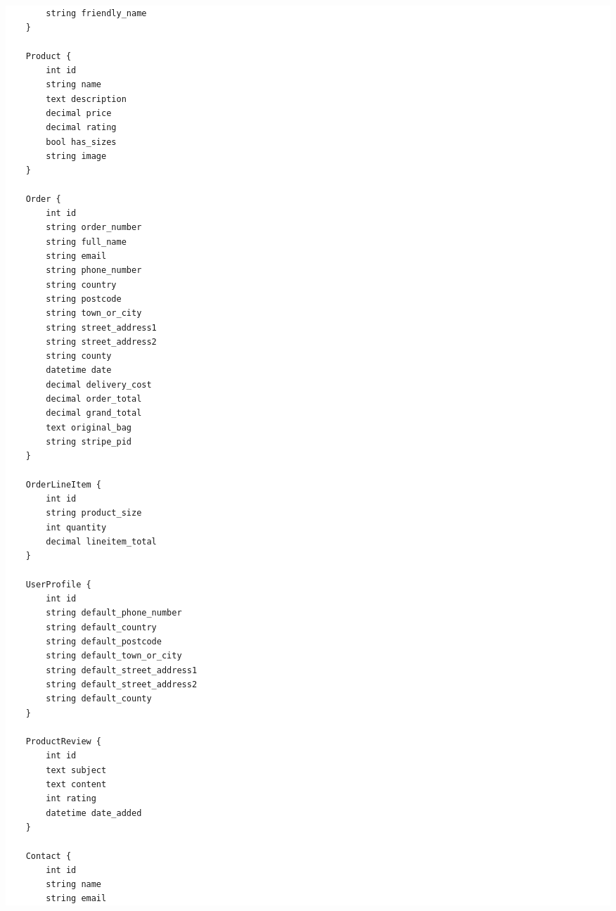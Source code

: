 ```mermaid
        string friendly_name
    }

    Product {
        int id
        string name
        text description
        decimal price
        decimal rating
        bool has_sizes
        string image
    }

    Order {
        int id
        string order_number
        string full_name
        string email
        string phone_number
        string country
        string postcode
        string town_or_city
        string street_address1
        string street_address2
        string county
        datetime date
        decimal delivery_cost
        decimal order_total
        decimal grand_total
        text original_bag
        string stripe_pid
    }

    OrderLineItem {
        int id
        string product_size
        int quantity
        decimal lineitem_total
    }

    UserProfile {
        int id
        string default_phone_number
        string default_country
        string default_postcode
        string default_town_or_city
        string default_street_address1
        string default_street_address2
        string default_county
    }

    ProductReview {
        int id
        text subject
        text content
        int rating
        datetime date_added
    }

    Contact {
        int id
        string name
        string email
```